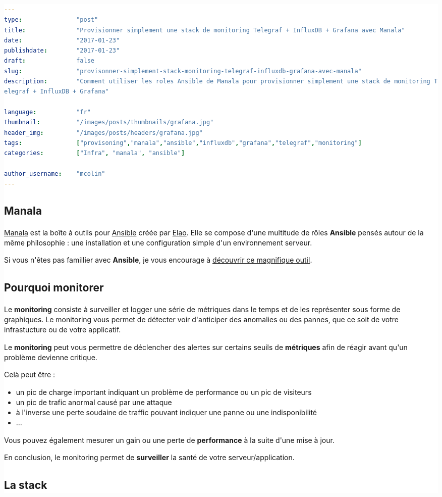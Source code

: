 ```yaml
---
type:               "post"
title:              "Provisionner simplement une stack de monitoring Telegraf + InfluxDB + Grafana avec Manala"
date:               "2017-01-23"
publishdate:        "2017-01-23"
draft:              false
slug:               "provisonner-simplement-stack-monitoring-telegraf-influxdb-grafana-avec-manala"
description:        "Comment utiliser les roles Ansible de Manala pour provisionner simplement une stack de monitoring Telegraf + InfluxDB + Grafana"

language:           "fr"
thumbnail:          "/images/posts/thumbnails/grafana.jpg"
header_img:         "/images/posts/headers/grafana.jpg"
tags:               ["provisoning","manala","ansible","influxdb","grafana","telegraf","monitoring"]
categories:         ["Infra", "manala", "ansible"]

author_username:    "mcolin"
---
```


## Manala

[Manala](http://www.manala.io/) est la boîte à outils pour [Ansible](https://www.ansible.com/) créée par [Elao](https://www.elao.com/fr/). Elle se compose d'une multitude de rôles **Ansible** pensés autour de la même philosophie : une installation et une configuration simple d'un environnement serveur.

Si vous n'êtes pas famillier avec **Ansible**, je vous encourage à [découvrir ce magnifique outil](http://docs.ansible.com/ansible/index.html).

## Pourquoi monitorer

Le **monitoring** consiste à surveiller et logger une série de métriques dans le temps et de les représenter sous forme de graphiques. Le monitoring vous permet de détecter voir d'anticiper des anomalies ou des pannes, que ce soit de votre infrastucture ou de votre applicatif.

Le **monitoring** peut vous permettre de déclencher des alertes sur certains seuils de **métriques** afin de réagir avant qu'un problème devienne critique.

Celà peut être :

- un pic de charge important indiquant un problème de performance ou un pic de visiteurs
- un pic de trafic anormal causé par une attaque
- à l'inverse une perte soudaine de traffic pouvant indiquer une panne ou une indisponibilité
- ...

Vous pouvez également mesurer un gain ou une perte de **performance** à la suite d'une mise à jour.

En conclusion, le monitoring permet de **surveiller** la santé de votre serveur/application.

## La stack
